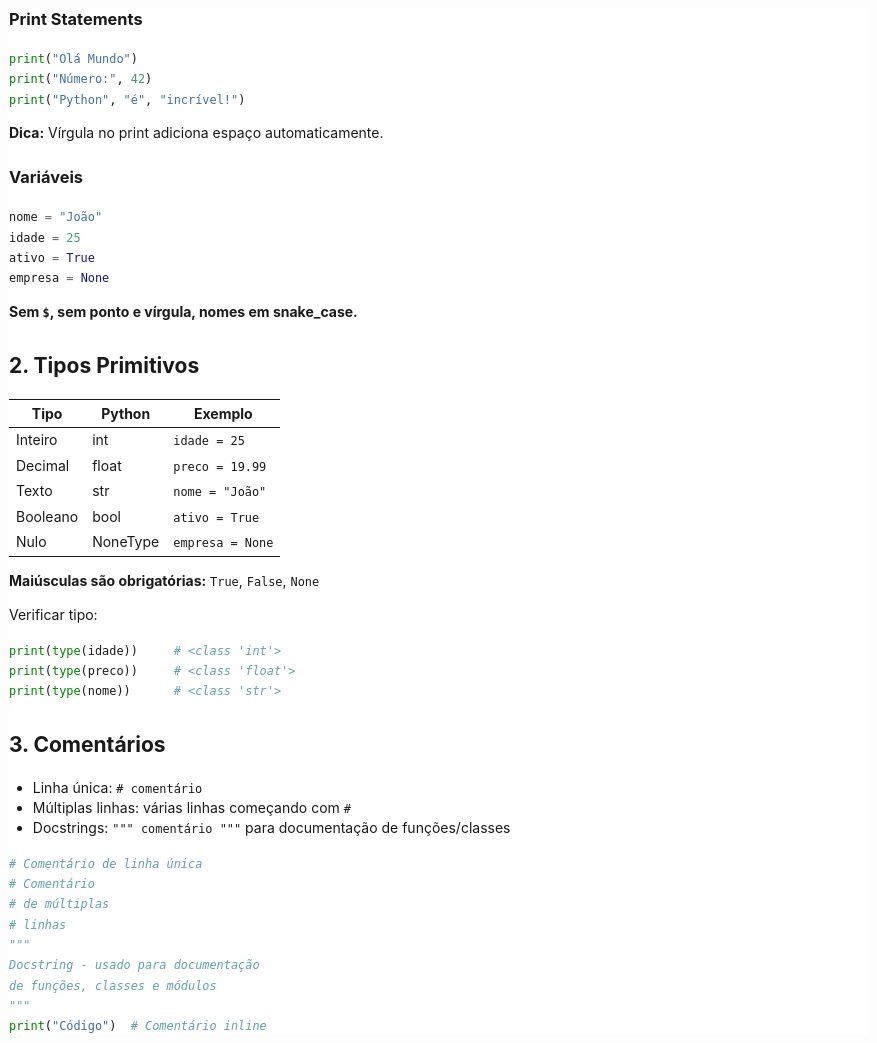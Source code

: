 ### Print Statements
```python
print("Olá Mundo")
print("Número:", 42)
print("Python", "é", "incrível!")
```
**Dica:** Vírgula no print adiciona espaço automaticamente.

### Variáveis
```python
nome = "João"
idade = 25
ativo = True
empresa = None
```
**Sem `$`, sem ponto e vírgula, nomes em snake_case.**

## 2. Tipos Primitivos
| Tipo        | Python      | Exemplo         |
|-------------|-------------|-----------------|
| Inteiro     | int         | `idade = 25`    |
| Decimal     | float       | `preco = 19.99` |
| Texto       | str         | `nome = "João"`|
| Booleano    | bool        | `ativo = True`  |
| Nulo        | NoneType    | `empresa = None`|
**Maiúsculas são obrigatórias:** `True`, `False`, `None`

Verificar tipo:
```python
print(type(idade))     # <class 'int'>
print(type(preco))     # <class 'float'>
print(type(nome))      # <class 'str'>
```

## 3. Comentários
- Linha única: `# comentário`
- Múltiplas linhas: várias linhas começando com `#`
- Docstrings: `""" comentário """` para documentação de funções/classes
```python
# Comentário de linha única
# Comentário
# de múltiplas
# linhas
"""
Docstring - usado para documentação
de funções, classes e módulos
"""
print("Código")  # Comentário inline
```
